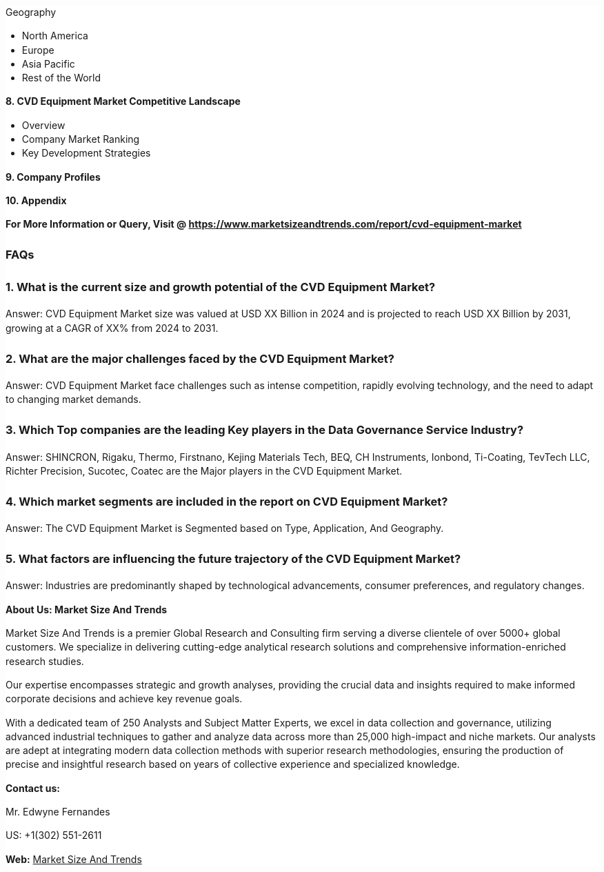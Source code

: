 Geography</span></strong></p></div><div class="" data-test-id=""><ul><li><span class="">North America</span></li><li><span class="">Europe</span></li><li><span class="">Asia Pacific</span></li><li><span class="">Rest of the World</span></li></ul></div><div class="" data-test-id=""><p><strong><span class="">8. CVD Equipment Market Competitive Landscape</span></strong></p></div><div class="" data-test-id=""><ul><li><span class="">Overview</span></li><li><span class="">Company Market Ranking</span></li><li><span class="">Key Development Strategies</span></li></ul></div><div class="" data-test-id=""><p><strong><span class="">9. Company Profiles</span></strong></p></div><div class="" data-test-id=""><p><strong><span class="">10. Appendix</span></strong></p></div><div class="" data-test-id=""><p><strong><span class="">For More Information or Query, Visit @ <a href="https://www.marketsizeandtrends.com/report/cvd-equipment-market" target="_blank">https://www.marketsizeandtrends.com/report/cvd-equipment-market</a></span></strong></p></div><div class="" data-test-id=""><div class="article-main__content" data-test-id="publishing-text-block"><h3><strong><span class="">FAQs</span></strong></h3></div><div class="article-main__content" data-test-id="publishing-text-block"><h3><span class="">1. What is the current size and growth potential of the CVD Equipment Market?</span></h3></div><div class="article-main__content" data-test-id="publishing-text-block"><p><span class="font-[700]">Answer</span><span class="">: CVD Equipment Market size was valued at USD XX Billion in 2024 and is projected to reach USD XX Billion by 2031, growing at a CAGR of XX% from 2024 to 2031.</span></p></div><div class="article-main__content" data-test-id="publishing-text-block"><h3><span class="">2. What are the major challenges faced by the CVD Equipment Market?</span></h3></div><div class="article-main__content" data-test-id="publishing-text-block"><p><span class="font-[700]">Answer</span><span class="">: CVD Equipment Market face challenges such as intense competition, rapidly evolving technology, and the need to adapt to changing market demands.</span></p></div><div class="article-main__content" data-test-id="publishing-text-block"><h3><span class="">3. Which Top companies are the leading Key players in the Data Governance Service Industry?</span></h3></div><div class="article-main__content" data-test-id="publishing-text-block"><p><span class="font-[700]">Answer</span><span class="">: SHINCRON, Rigaku, Thermo, Firstnano, Kejing Materials Tech, BEQ, CH Instruments, Ionbond, Ti-Coating, TevTech LLC, Richter Precision, Sucotec, Coatec are the Major players in the CVD Equipment Market.</span></p></div><div class="article-main__content" data-test-id="publishing-text-block"><h3><span class="">4. Which market segments are included in the report on CVD Equipment Market?</span></h3></div><div class="article-main__content" data-test-id="publishing-text-block"><p><span class="font-[700]">Answer</span><span class="">: The CVD Equipment Market is Segmented based on Type, Application, And Geography.</span></p></div><div class="article-main__content" data-test-id="publishing-text-block"><h3><span class="">5. What factors are influencing the future trajectory of the CVD Equipment Market?</span></h3></div><div class="article-main__content" data-test-id="publishing-text-block"><p><span class="font-[700]">Answer:</span><span class="">&nbsp;Industries are predominantly shaped by technological advancements, consumer preferences, and regulatory changes.</span></p></div><p><strong><span class="">About Us: Market Size And Trends</span></strong></p></div><div class="" data-test-id=""><p><span class="">Market Size And Trends is a premier Global Research and Consulting firm serving a diverse clientele of over 5000+ global customers. We specialize in delivering cutting-edge analytical research solutions and comprehensive information-enriched research studies.</span></p></div><div class="" data-test-id=""><p><span class="">Our expertise encompasses strategic and growth analyses, providing the crucial data and insights required to make informed corporate decisions and achieve key revenue goals.</span></p></div><div class="" data-test-id=""><p><span class="">With a dedicated team of 250 Analysts and Subject Matter Experts, we excel in data collection and governance, utilizing advanced industrial techniques to gather and analyze data across more than 25,000 high-impact and niche markets. Our analysts are adept at integrating modern data collection methods with superior research methodologies, ensuring the production of precise and insightful research based on years of collective experience and specialized knowledge.</span></p></div><div class="" data-test-id=""><p><strong><span class="">Contact us:</span></strong></p></div><div class="" data-test-id=""><p><span class="">Mr. Edwyne Fernandes</span></p></div><div class="" data-test-id=""><p><span class="">US: +1(302) 551-2611<br /></span></p><p><span class=""><strong>Web:</strong> <a href="https://www.marketsizeandtrends.com/" target="_blank">Market Size And Trends</a></span></p></div>
